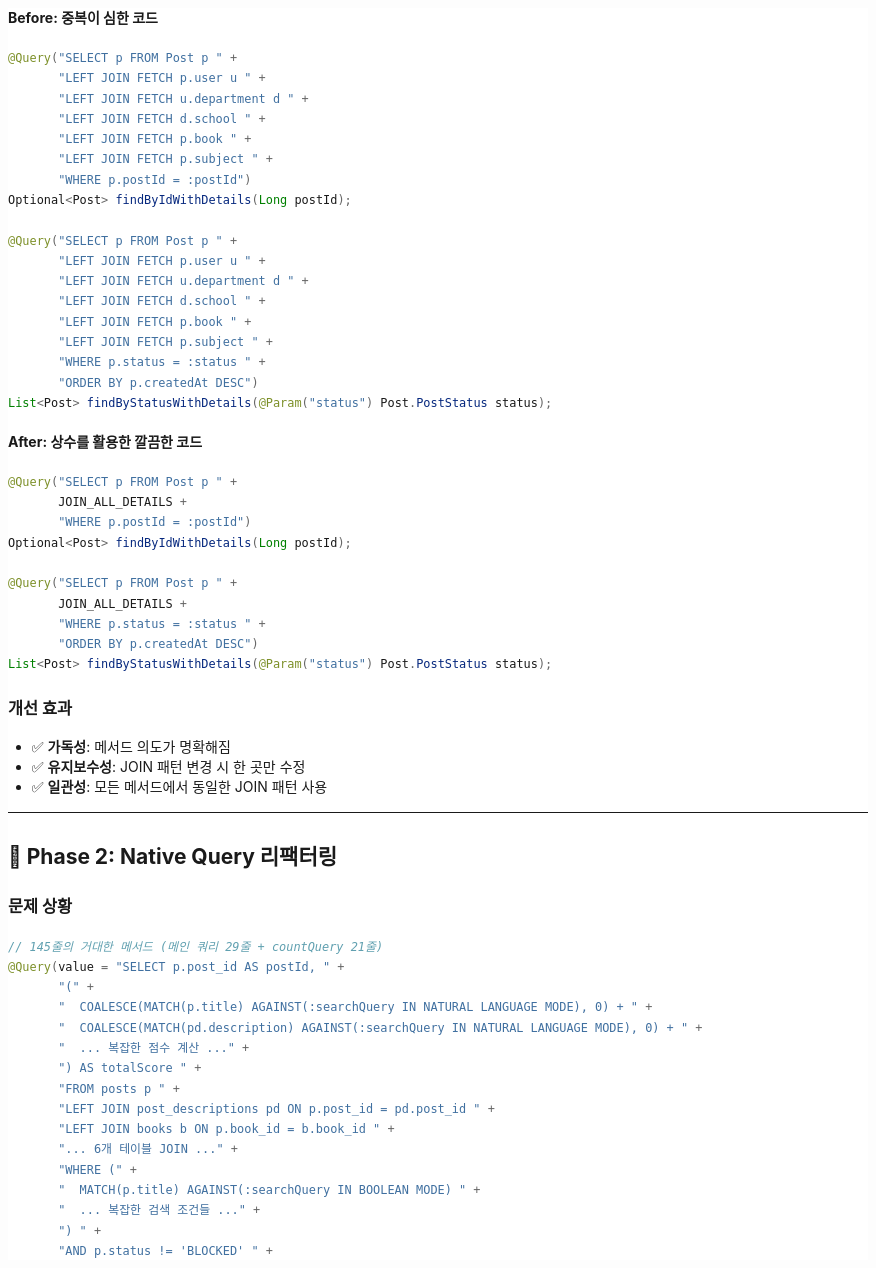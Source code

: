 #### **Before**: 중복이 심한 코드
```java
@Query("SELECT p FROM Post p " +
       "LEFT JOIN FETCH p.user u " +
       "LEFT JOIN FETCH u.department d " +
       "LEFT JOIN FETCH d.school " +
       "LEFT JOIN FETCH p.book " +
       "LEFT JOIN FETCH p.subject " +
       "WHERE p.postId = :postId")
Optional<Post> findByIdWithDetails(Long postId);

@Query("SELECT p FROM Post p " +
       "LEFT JOIN FETCH p.user u " +
       "LEFT JOIN FETCH u.department d " +
       "LEFT JOIN FETCH d.school " +
       "LEFT JOIN FETCH p.book " +
       "LEFT JOIN FETCH p.subject " +
       "WHERE p.status = :status " +
       "ORDER BY p.createdAt DESC")
List<Post> findByStatusWithDetails(@Param("status") Post.PostStatus status);
```

#### **After**: 상수를 활용한 깔끔한 코드
```java
@Query("SELECT p FROM Post p " +
       JOIN_ALL_DETAILS +
       "WHERE p.postId = :postId")
Optional<Post> findByIdWithDetails(Long postId);

@Query("SELECT p FROM Post p " +
       JOIN_ALL_DETAILS +
       "WHERE p.status = :status " +
       "ORDER BY p.createdAt DESC")
List<Post> findByStatusWithDetails(@Param("status") Post.PostStatus status);
```

### **개선 효과**
- ✅ **가독성**: 메서드 의도가 명확해짐
- ✅ **유지보수성**: JOIN 패턴 변경 시 한 곳만 수정
- ✅ **일관성**: 모든 메서드에서 동일한 JOIN 패턴 사용

---

## 🔧 Phase 2: Native Query 리팩터링

### **문제 상황**
```java
// 145줄의 거대한 메서드 (메인 쿼리 29줄 + countQuery 21줄)
@Query(value = "SELECT p.post_id AS postId, " +
       "(" +
       "  COALESCE(MATCH(p.title) AGAINST(:searchQuery IN NATURAL LANGUAGE MODE), 0) + " +
       "  COALESCE(MATCH(pd.description) AGAINST(:searchQuery IN NATURAL LANGUAGE MODE), 0) + " +
       "  ... 복잡한 점수 계산 ..." +
       ") AS totalScore " +
       "FROM posts p " +
       "LEFT JOIN post_descriptions pd ON p.post_id = pd.post_id " +
       "LEFT JOIN books b ON p.book_id = b.book_id " +
       "... 6개 테이블 JOIN ..." +
       "WHERE (" +
       "  MATCH(p.title) AGAINST(:searchQuery IN BOOLEAN MODE) " +
       "  ... 복잡한 검색 조건들 ..." +
       ") " +
       "AND p.status != 'BLOCKED' " +
```